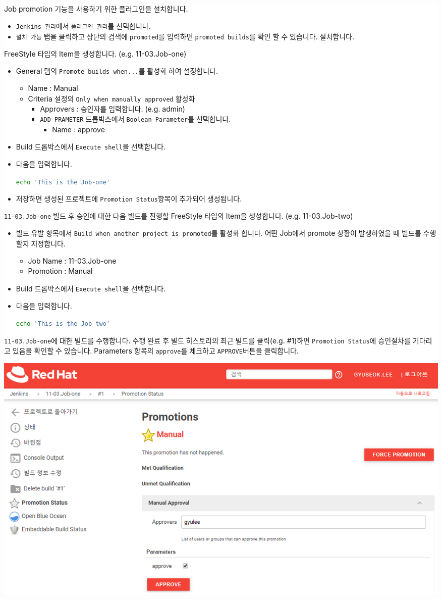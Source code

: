 Job promotion 기능을 사용하기 위한 플러그인을 설치합니다.

- `Jenkins 관리`에서 `플러그인 관리`를 선택합니다.
- `설치 가능` 탭을 클릭하고 상단의 검색에 `promoted`를 입력하면 `promoted builds`를 확인 할 수 있습니다.  설치합니다.



FreeStyle 타입의 Item을 생성합니다. (e.g. 11-03.Job-one)

- General 탭의 `Promote builds when...`를 활성화 하여 설정합니다.

  - Name : Manual
  - Criteria 설정의 `Only when manually approved` 활성화
    - Approvers : 승인자를 입력합니다. (e.g. admin)
    - `ADD PRAMETER` 드롭박스에서 `Boolean Parameter`를 선택합니다.
      - Name : approve

- Build 드롭박스에서 `Execute shell`을 선택합니다.

- 다음을 입력합니다.

  ```bash
  echo 'This is the Job-one'
  ```

- 저장하면 생성된 프로젝트에 `Promotion Status`항목이 추가되어 생성됩니다.



`11-03.Job-one` 빌드 후 승인에 대한 다음 빌드를 진행할 FreeStyle 타입의 Item을 생성합니다. (e.g. 11-03.Job-two)

- 빌드 유발 항목에서 `Build when another project is promoted`를 활성화 합니다. 어떤 Job에서 promote 상황이 발생하였을 때 빌드를 수행할지 지정합니다.

  - Job Name : 11-03.Job-one
  - Promotion : Manual

- Build 드롭박스에서 `Execute shell`을 선택합니다.

- 다음을 입력합니다.

  ```bash
  echo 'This is the Job-two'
  ```



`11-03.Job-one`에 대한 빌드를 수행합니다. 수행 완료 후 빌드 히스토리의 최근 빌드를 클릭(e.g. #1)하면 `Promotion Status`에 승인절차를 기다리고 있음을 확인할 수 있습니다. Parameters 항목의 `approve`를 체크하고 `APPROVE`버튼을 클릭합니다.

![1564554095622](image/1564554095622.png)